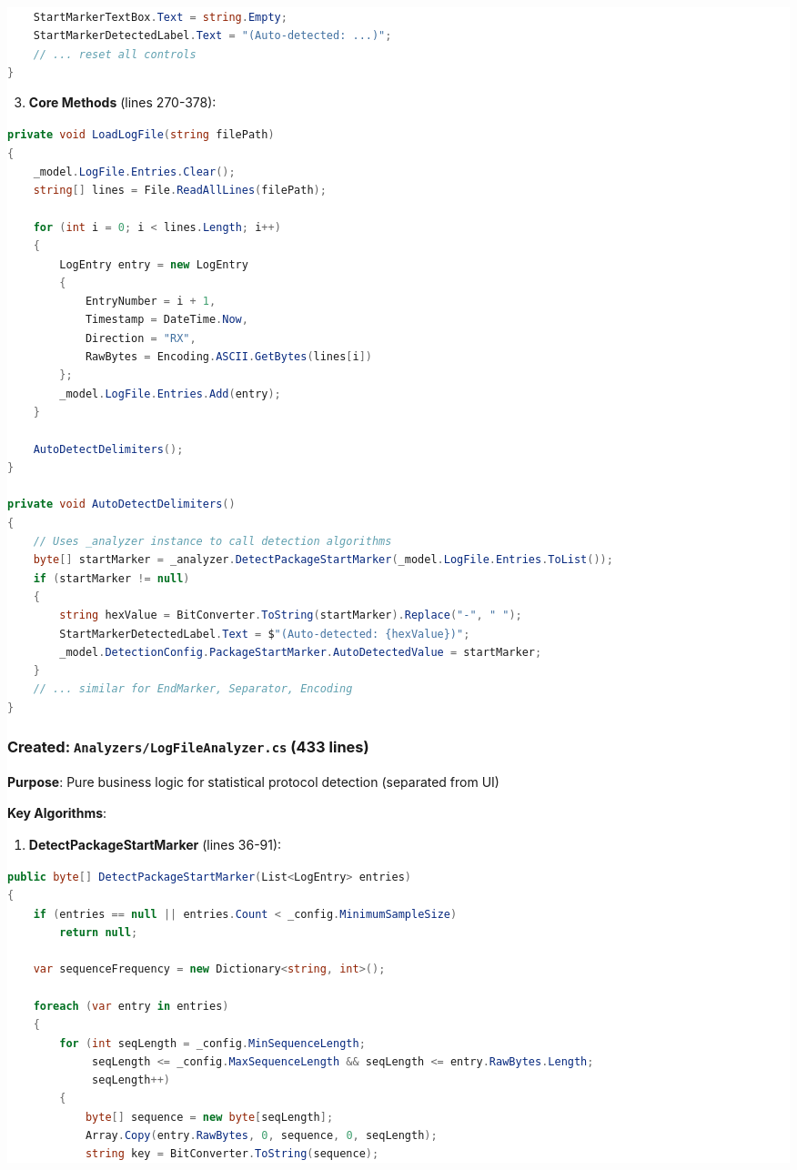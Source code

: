 ```csharp
    StartMarkerTextBox.Text = string.Empty;
    StartMarkerDetectedLabel.Text = "(Auto-detected: ...)";
    // ... reset all controls
}
```

3. **Core Methods** (lines 270-378):
```csharp
private void LoadLogFile(string filePath)
{
    _model.LogFile.Entries.Clear();
    string[] lines = File.ReadAllLines(filePath);

    for (int i = 0; i < lines.Length; i++)
    {
        LogEntry entry = new LogEntry
        {
            EntryNumber = i + 1,
            Timestamp = DateTime.Now,
            Direction = "RX",
            RawBytes = Encoding.ASCII.GetBytes(lines[i])
        };
        _model.LogFile.Entries.Add(entry);
    }

    AutoDetectDelimiters();
}

private void AutoDetectDelimiters()
{
    // Uses _analyzer instance to call detection algorithms
    byte[] startMarker = _analyzer.DetectPackageStartMarker(_model.LogFile.Entries.ToList());
    if (startMarker != null)
    {
        string hexValue = BitConverter.ToString(startMarker).Replace("-", " ");
        StartMarkerDetectedLabel.Text = $"(Auto-detected: {hexValue})";
        _model.DetectionConfig.PackageStartMarker.AutoDetectedValue = startMarker;
    }
    // ... similar for EndMarker, Separator, Encoding
}
```

### Created: `Analyzers/LogFileAnalyzer.cs` (433 lines)
**Purpose**: Pure business logic for statistical protocol detection (separated from UI)

**Key Algorithms**:

1. **DetectPackageStartMarker** (lines 36-91):
```csharp
public byte[] DetectPackageStartMarker(List<LogEntry> entries)
{
    if (entries == null || entries.Count < _config.MinimumSampleSize)
        return null;

    var sequenceFrequency = new Dictionary<string, int>();

    foreach (var entry in entries)
    {
        for (int seqLength = _config.MinSequenceLength;
             seqLength <= _config.MaxSequenceLength && seqLength <= entry.RawBytes.Length;
             seqLength++)
        {
            byte[] sequence = new byte[seqLength];
            Array.Copy(entry.RawBytes, 0, sequence, 0, seqLength);
            string key = BitConverter.ToString(sequence);
```
